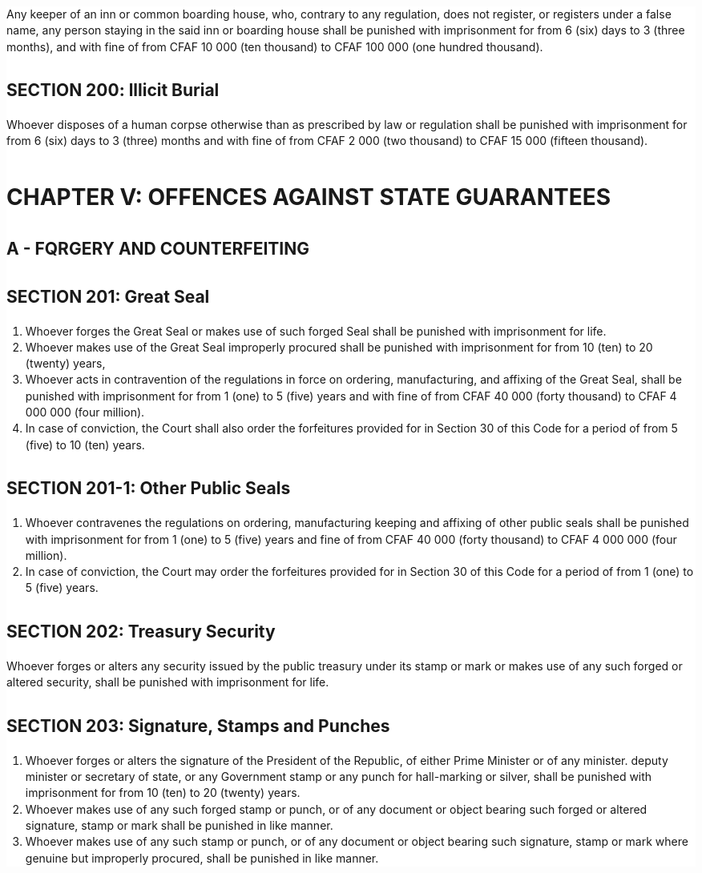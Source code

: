 Any keeper of an inn or common boarding house, who, contrary to any regulation, does not register, or registers under a false name, any person staying in the said inn or boarding house shall be punished with imprisonment for from 6 (six) days to 3 (three months), and with fine of from CFAF 10 000 (ten thousand) to CFAF 100 000 (one hundred thousand).

## SECTION 200: lllicit Burial

Whoever disposes of a human corpse otherwise than as prescribed by law or regulation shall be punished with imprisonment for from 6 (six) days to 3 (three) months and with fine of from CFAF 2 000 (two thousand) to CFAF 15 000 (fifteen thousand).

# CHAPTER V: OFFENCES AGAINST STATE GUARANTEES

## A - FQRGERY AND COUNTERFEITING

## SECTION 201: Great Seal

1. Whoever forges the Great Seal or makes use of such forged Seal shall be punished with imprisonment for life.
2. Whoever makes use of the Great Seal improperly procured shall be punished with imprisonment for from 10 (ten) to 20 (twenty) years,
3. Whoever acts in contravention of the regulations in force on ordering, manufacturing, and affixing of the Great Seal, shall be punished with imprisonment for from 1 (one) to 5 (five) years and with fine of from CFAF 40 000 (forty thousand) to CFAF 4 000 000 (four million).
4. In case of conviction, the Court shall also order the forfeitures provided for in Section 30 of this Code for a period of from 5 (five) to 10 (ten) years.

## SECTION 201-1: Other Public Seals

1. Whoever contravenes the regulations on ordering, manufacturing keeping and affixing of other public seals shall be punished with imprisonment for from 1 (one) to 5 (five) years and fine of from CFAF 40 000 (forty thousand) to CFAF 4 000 000 (four million).
2. In case of conviction, the Court may order the forfeitures provided for in Section 30 of this Code for a period of from 1 (one) to 5 (five) years.

## SECTION 202: Treasury Security

Whoever forges or alters any security issued by the public treasury under its stamp or mark or makes use of any such forged or altered security, shall be punished with imprisonment for life.

## SECTION 203: Signature, Stamps and Punches

1. Whoever forges or alters the signature of the President of the Republic, of either Prime Minister or of any minister. deputy minister or secretary of state, or any Government stamp or any punch for hall-marking or silver, shall be punished with imprisonment for from 10 (ten) to 20 (twenty) years.
2. Whoever makes use of any such forged stamp or punch, or of any document or object bearing such forged or altered signature, stamp or mark shall be punished in like manner.
3. Whoever makes use of any such stamp or punch, or of any document or object bearing such signature, stamp or mark where genuine but improperly procured, shall be punished in like manner.
